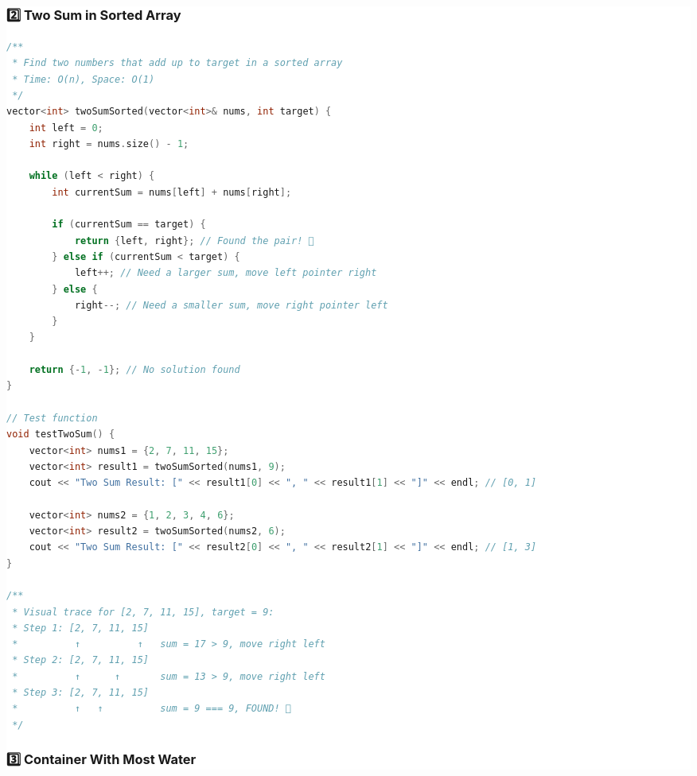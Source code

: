```cpp
```

### 2️⃣ **Two Sum in Sorted Array**

```cpp
/**
 * Find two numbers that add up to target in a sorted array
 * Time: O(n), Space: O(1)
 */
vector<int> twoSumSorted(vector<int>& nums, int target) {
    int left = 0;
    int right = nums.size() - 1;
    
    while (left < right) {
        int currentSum = nums[left] + nums[right];
        
        if (currentSum == target) {
            return {left, right}; // Found the pair! 🎯
        } else if (currentSum < target) {
            left++; // Need a larger sum, move left pointer right
        } else {
            right--; // Need a smaller sum, move right pointer left
        }
    }
    
    return {-1, -1}; // No solution found
}

// Test function
void testTwoSum() {
    vector<int> nums1 = {2, 7, 11, 15};
    vector<int> result1 = twoSumSorted(nums1, 9);
    cout << "Two Sum Result: [" << result1[0] << ", " << result1[1] << "]" << endl; // [0, 1]
    
    vector<int> nums2 = {1, 2, 3, 4, 6};
    vector<int> result2 = twoSumSorted(nums2, 6);
    cout << "Two Sum Result: [" << result2[0] << ", " << result2[1] << "]" << endl; // [1, 3]
}

/**
 * Visual trace for [2, 7, 11, 15], target = 9:
 * Step 1: [2, 7, 11, 15]
 *          ↑          ↑   sum = 17 > 9, move right left
 * Step 2: [2, 7, 11, 15]
 *          ↑      ↑       sum = 13 > 9, move right left  
 * Step 3: [2, 7, 11, 15]
 *          ↑   ↑          sum = 9 === 9, FOUND! 🎉
 */
```

### 3️⃣ **Container With Most Water**
